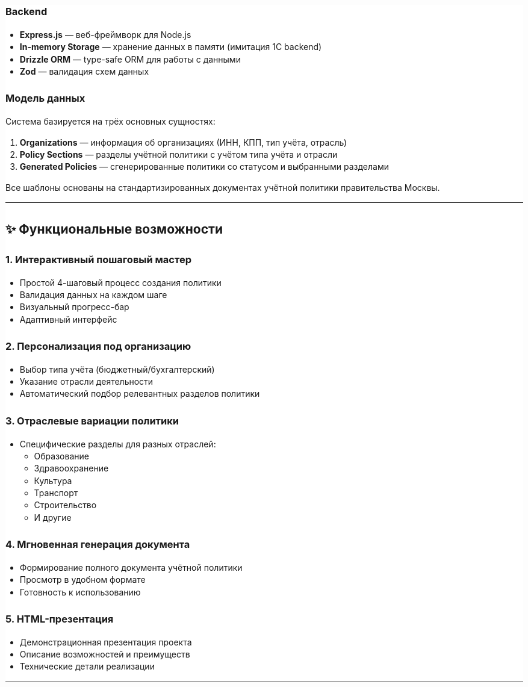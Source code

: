 ### Backend
- **Express.js** — веб-фреймворк для Node.js
- **In-memory Storage** — хранение данных в памяти (имитация 1C backend)
- **Drizzle ORM** — type-safe ORM для работы с данными
- **Zod** — валидация схем данных

### Модель данных

Система базируется на трёх основных сущностях:

1. **Organizations** — информация об организациях (ИНН, КПП, тип учёта, отрасль)
2. **Policy Sections** — разделы учётной политики с учётом типа учёта и отрасли
3. **Generated Policies** — сгенерированные политики со статусом и выбранными разделами

Все шаблоны основаны на стандартизированных документах учётной политики правительства Москвы.

---

## ✨ Функциональные возможности

### 1. Интерактивный пошаговый мастер
- Простой 4-шаговый процесс создания политики
- Валидация данных на каждом шаге
- Визуальный прогресс-бар
- Адаптивный интерфейс

### 2. Персонализация под организацию
- Выбор типа учёта (бюджетный/бухгалтерский)
- Указание отрасли деятельности
- Автоматический подбор релевантных разделов политики

### 3. Отраслевые вариации политики
- Специфические разделы для разных отраслей:
  - Образование
  - Здравоохранение
  - Культура
  - Транспорт
  - Строительство
  - И другие

### 4. Мгновенная генерация документа
- Формирование полного документа учётной политики
- Просмотр в удобном формате
- Готовность к использованию

### 5. HTML-презентация
- Демонстрационная презентация проекта
- Описание возможностей и преимуществ
- Технические детали реализации

---